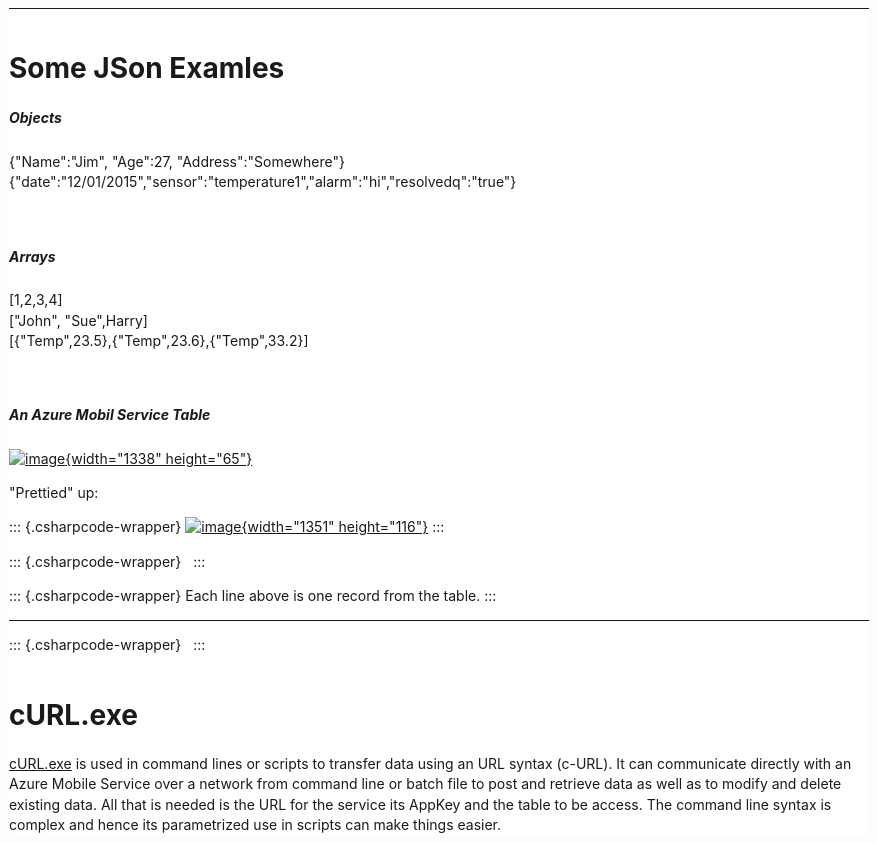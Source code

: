 ------------------------------------------------------------------------

Some JSon Examles
=================

##### Objects

{\"Name\":\"Jim\", \"Age\":27, \"Address\":\"Somewhere\"}\
{\"date\":\"12/01/2015\",\"sensor\":\"temperature1\",\"alarm\":\"hi\",\"resolvedq\":\"true\"}

 

##### Arrays

\[1,2,3,4\]\
\[\"John\", \"Sue\",Harry\]\
\[{\"Temp\",23.5},{\"Temp\",23.6},{\"Temp\",33.2}\]

 

##### An Azure Mobil Service Table

[![image](http://embedded101.com/Portals/0/SunBlogNuke/2/Windows-Live-Writer/CEJsonPart-3-Command-line-JSon-cURL.exe_12050/image_thumb.png "image"){width="1338"
height="65"}](http://embedded101.com/Portals/0/SunBlogNuke/2/Windows-Live-Writer/CEJsonPart-3-Command-line-JSon-cURL.exe_12050/image_2.png)

\"Prettied\" up:

::: {.csharpcode-wrapper}
[![image](http://embedded101.com/Portals/0/SunBlogNuke/2/Windows-Live-Writer/CEJsonPart-3-Command-line-JSon-cURL.exe_12050/image_thumb_1.png "image"){width="1351"
height="116"}](http://embedded101.com/Portals/0/SunBlogNuke/2/Windows-Live-Writer/CEJsonPart-3-Command-line-JSon-cURL.exe_12050/image_4.png)
:::

::: {.csharpcode-wrapper}
 
:::

::: {.csharpcode-wrapper}
Each line above is one record from the table.
:::

------------------------------------------------------------------------

::: {.csharpcode-wrapper}
 
:::

cURL.exe
========

[cURL.exe](http://curl.haxx.se/) is used in command lines or scripts to
transfer data using an URL syntax (c-URL). It can communicate directly
with an Azure Mobile Service over a network from command line or batch
file to post and retrieve data as well as to modify and delete existing
data. All that is needed is the URL for the service its AppKey and the
table to be access. The command line syntax is complex and hence its
parametrized use in scripts can make things easier.

